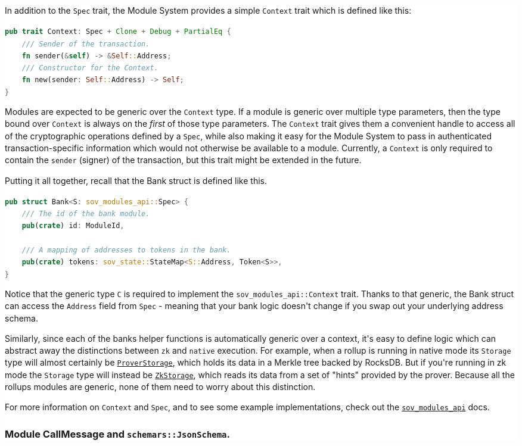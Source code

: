In addition to the `Spec` trait, the Module System provides a simple `Context` trait which is defined like this:

```rust
pub trait Context: Spec + Clone + Debug + PartialEq {
    /// Sender of the transaction.
    fn sender(&self) -> &Self::Address;
    /// Constructor for the Context.
    fn new(sender: Self::Address) -> Self;
}
```

Modules are expected to be generic over the `Context` type. If a module is generic over multiple type parameters, then the type bound over `Context` is always on the _first_ of those type parameters. The `Context` trait gives them a convenient handle to access all of the cryptographic operations
defined by a `Spec`, while also making it easy for the Module System to pass in authenticated transaction-specific information which
would not otherwise be available to a module. Currently, a `Context` is only required to contain the `sender` (signer) of the transaction,
but this trait might be extended in the future.

Putting it all together, recall that the Bank struct is defined like this.

```rust
pub struct Bank<S: sov_modules_api::Spec> {
    /// The id of the bank module.
    pub(crate) id: ModuleId,

    /// A mapping of addresses to tokens in the bank.
    pub(crate) tokens: sov_state::StateMap<S::Address, Token<S>>,
}
```

Notice that the generic type `C` is required to implement the `sov_modules_api::Context` trait. Thanks to that generic, the Bank struct can
access the `Address` field from `Spec` - meaning that your bank logic doesn't change if you swap out your underlying address schema.

Similarly, since each of the banks helper functions is automatically generic over a context, it's easy to define logic which
can abstract away the distinctions between `zk` and `native` execution. For example, when a rollup is running in native mode
its `Storage` type will almost certainly be [`ProverStorage`](./sov-state/src/prover_storage.rs), which holds its data in a
Merkle tree backed by RocksDB. But if you're running in zk mode the `Storage` type will instead be [`ZkStorage`](./sov-state/src/zk_storage.rs), which reads
its data from a set of "hints" provided by the prover. Because all the rollups modules are generic, none of them need to worry
about this distinction.

For more information on `Context` and `Spec`, and to see some example implementations, check out the [`sov_modules_api`](./sov-modules-api/README.md) docs.

### Module CallMessage and `schemars::JsonSchema`.
